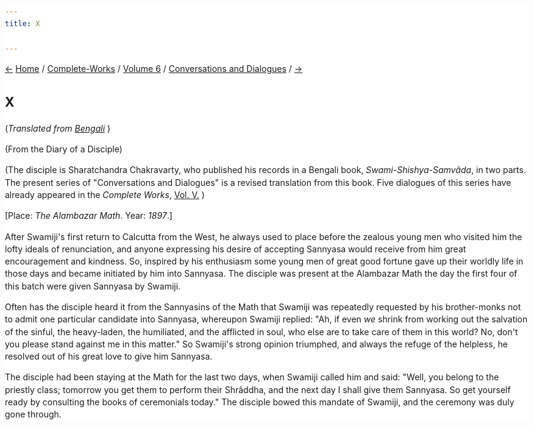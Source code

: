 ```yaml
---
title: X

---
```

<div>

[←](ix_sharat_chakravarty.htm) [Home](../../../index.htm) /
[Complete-Works](../../complete_works.htm) / [Volume
6](../volume_6_contents.htm) / [Conversations and
Dialogues](conversations_and_dialogues_contents.htm)
/ [→](xi_sharat_chakravarty.htm)

  

## X

(*Translated from [Bengali](swami_shishya_07e10.pdf)* )

(From the Diary of a Disciple)

(The disciple is Sharatchandra Chakravarty, who published his records in
a Bengali book, *Swami-Shishya-Samvâda*, in two parts. The present
series of "Conversations and Dialogues" is a revised translation from
this book. Five dialogues of this series have already appeared in the
*Complete Works*, [Vol.
V.](../../volume_5/conversations_and_dialogues/xi_xv_from_the_diary_of_a_disciple.htm)
)

\[Place: *The Alambazar Math*. Year: *1897*.\]

After Swamiji's first return to Calcutta from the West, he always used
to place before the zealous young men who visited him the lofty ideals
of renunciation, and anyone expressing his desire of accepting Sannyasa
would receive from him great encouragement and kindness. So, inspired by
his enthusiasm some young men of great good fortune gave up their
worldly life in those days and became initiated by him into Sannyasa.
The disciple was present at the Alambazar Math the day the first four of
this batch were given Sannyasa by Swamiji.

Often has the disciple heard it from the Sannyasins of the Math that
Swamiji was repeatedly requested by his brother-monks not to admit one
particular candidate into Sannyasa, whereupon Swamiji replied: "Ah, if
even *we* shrink from working out the salvation of the sinful, the
heavy-laden, the humiliated, and the afflicted in soul, who else are to
take care of them in this world? No, don't you please stand against me
in this matter." So Swamiji's strong opinion triumphed, and always the
refuge of the helpless, he resolved out of his great love to give him
Sannyasa.

The disciple had been staying at the Math for the last two days, when
Swamiji called him and said: "Well, you belong to the priestly class;
tomorrow you get them to perform their Shrâddha, and the next day I
shall give them Sannyasa. So get yourself ready by consulting the books
of ceremonials today." The disciple bowed this mandate of Swamiji, and
the ceremony was duly gone through.
